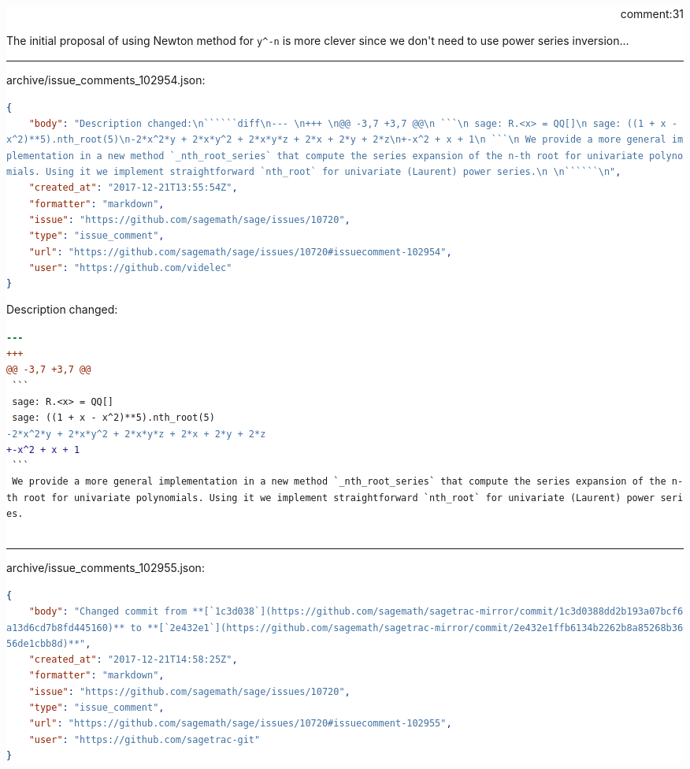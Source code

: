 <div id="comment:31" align="right">comment:31</div>

The initial proposal of using Newton method for `y^-n` is more clever since we don't need to use power series inversion...



---

archive/issue_comments_102954.json:
```json
{
    "body": "Description changed:\n``````diff\n--- \n+++ \n@@ -3,7 +3,7 @@\n ```\n sage: R.<x> = QQ[]\n sage: ((1 + x - x^2)**5).nth_root(5)\n-2*x^2*y + 2*x*y^2 + 2*x*y*z + 2*x + 2*y + 2*z\n+-x^2 + x + 1\n ```\n We provide a more general implementation in a new method `_nth_root_series` that compute the series expansion of the n-th root for univariate polynomials. Using it we implement straightforward `nth_root` for univariate (Laurent) power series.\n \n``````\n",
    "created_at": "2017-12-21T13:55:54Z",
    "formatter": "markdown",
    "issue": "https://github.com/sagemath/sage/issues/10720",
    "type": "issue_comment",
    "url": "https://github.com/sagemath/sage/issues/10720#issuecomment-102954",
    "user": "https://github.com/videlec"
}
```

Description changed:
``````diff
--- 
+++ 
@@ -3,7 +3,7 @@
 ```
 sage: R.<x> = QQ[]
 sage: ((1 + x - x^2)**5).nth_root(5)
-2*x^2*y + 2*x*y^2 + 2*x*y*z + 2*x + 2*y + 2*z
+-x^2 + x + 1
 ```
 We provide a more general implementation in a new method `_nth_root_series` that compute the series expansion of the n-th root for univariate polynomials. Using it we implement straightforward `nth_root` for univariate (Laurent) power series.
 
``````




---

archive/issue_comments_102955.json:
```json
{
    "body": "Changed commit from **[`1c3d038`](https://github.com/sagemath/sagetrac-mirror/commit/1c3d0388dd2b193a07bcf6a13d6cd7b8fd445160)** to **[`2e432e1`](https://github.com/sagemath/sagetrac-mirror/commit/2e432e1ffb6134b2262b8a85268b3656de1cbb8d)**",
    "created_at": "2017-12-21T14:58:25Z",
    "formatter": "markdown",
    "issue": "https://github.com/sagemath/sage/issues/10720",
    "type": "issue_comment",
    "url": "https://github.com/sagemath/sage/issues/10720#issuecomment-102955",
    "user": "https://github.com/sagetrac-git"
}
```
